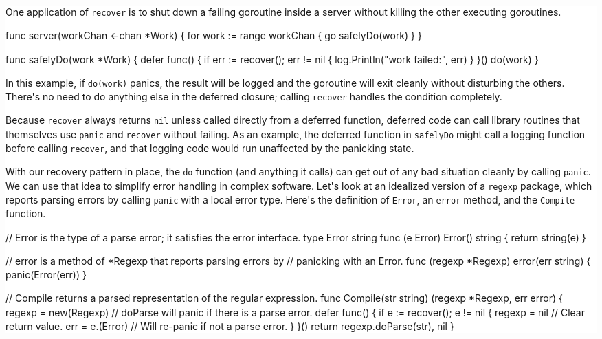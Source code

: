 One application of `recover` is to shut down a failing goroutine inside a server without killing the other executing goroutines.

func server(workChan <\-chan \*Work) {
    for work := range workChan {
        go safelyDo(work)
    }
}

func safelyDo(work \*Work) {
    defer func() {
        if err := recover(); err != nil {
            log.Println("work failed:", err)
        }
    }()
    do(work)
}

In this example, if `do(work)` panics, the result will be logged and the goroutine will exit cleanly without disturbing the others. There's no need to do anything else in the deferred closure; calling `recover` handles the condition completely.

Because `recover` always returns `nil` unless called directly from a deferred function, deferred code can call library routines that themselves use `panic` and `recover` without failing. As an example, the deferred function in `safelyDo` might call a logging function before calling `recover`, and that logging code would run unaffected by the panicking state.

With our recovery pattern in place, the `do` function (and anything it calls) can get out of any bad situation cleanly by calling `panic`. We can use that idea to simplify error handling in complex software. Let's look at an idealized version of a `regexp` package, which reports parsing errors by calling `panic` with a local error type. Here's the definition of `Error`, an `error` method, and the `Compile` function.

// Error is the type of a parse error; it satisfies the error interface.
type Error string
func (e Error) Error() string {
    return string(e)
}

// error is a method of \*Regexp that reports parsing errors by
// panicking with an Error.
func (regexp \*Regexp) error(err string) {
    panic(Error(err))
}

// Compile returns a parsed representation of the regular expression.
func Compile(str string) (regexp \*Regexp, err error) {
    regexp = new(Regexp)
    // doParse will panic if there is a parse error.
    defer func() {
        if e := recover(); e != nil {
            regexp = nil    // Clear return value.
            err = e.(Error) // Will re-panic if not a parse error.
        }
    }()
    return regexp.doParse(str), nil
}
